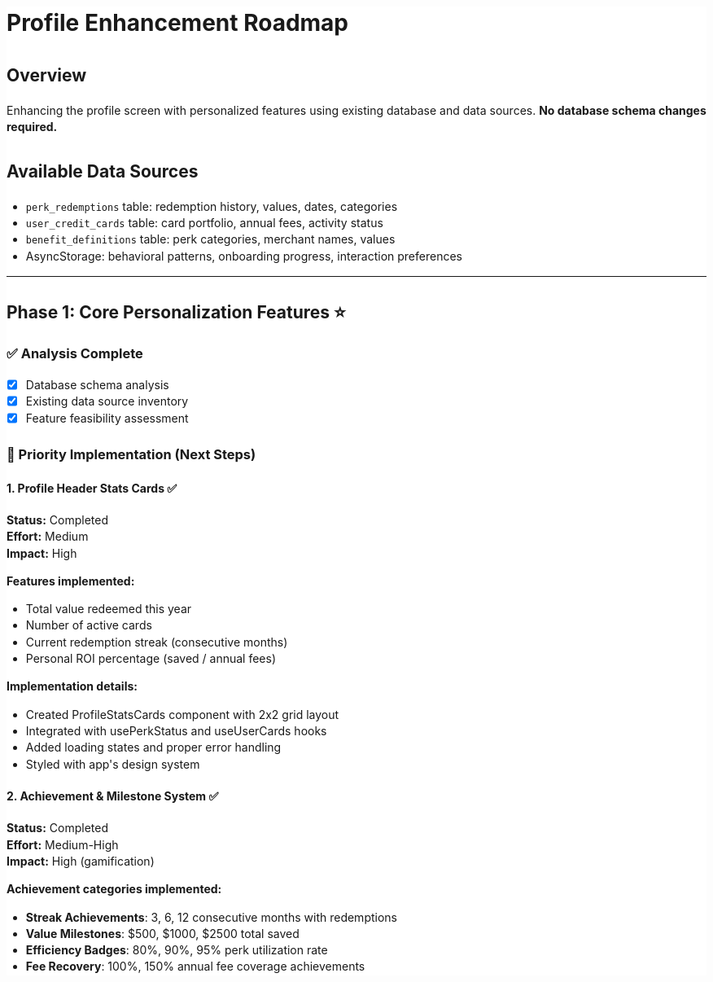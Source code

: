 # Profile Enhancement Roadmap

## Overview
Enhancing the profile screen with personalized features using existing database and data sources. **No database schema changes required.**

## Available Data Sources
- `perk_redemptions` table: redemption history, values, dates, categories
- `user_credit_cards` table: card portfolio, annual fees, activity status  
- `benefit_definitions` table: perk categories, merchant names, values
- AsyncStorage: behavioral patterns, onboarding progress, interaction preferences

---

## Phase 1: Core Personalization Features ⭐

### ✅ Analysis Complete
- [x] Database schema analysis
- [x] Existing data source inventory
- [x] Feature feasibility assessment

### 🎯 Priority Implementation (Next Steps)

#### 1. Profile Header Stats Cards ✅
**Status:** Completed  
**Effort:** Medium  
**Impact:** High

**Features implemented:**
- Total value redeemed this year
- Number of active cards
- Current redemption streak (consecutive months)
- Personal ROI percentage (saved / annual fees)

**Implementation details:**
- Created ProfileStatsCards component with 2x2 grid layout
- Integrated with usePerkStatus and useUserCards hooks
- Added loading states and proper error handling
- Styled with app's design system

#### 2. Achievement & Milestone System ✅
**Status:** Completed  
**Effort:** Medium-High  
**Impact:** High (gamification)

**Achievement categories implemented:**
- **Streak Achievements**: 3, 6, 12 consecutive months with redemptions
- **Value Milestones**: $500, $1000, $2500 total saved
- **Efficiency Badges**: 80%, 90%, 95% perk utilization rate
- **Fee Recovery**: 100%, 150% annual fee coverage achievements
